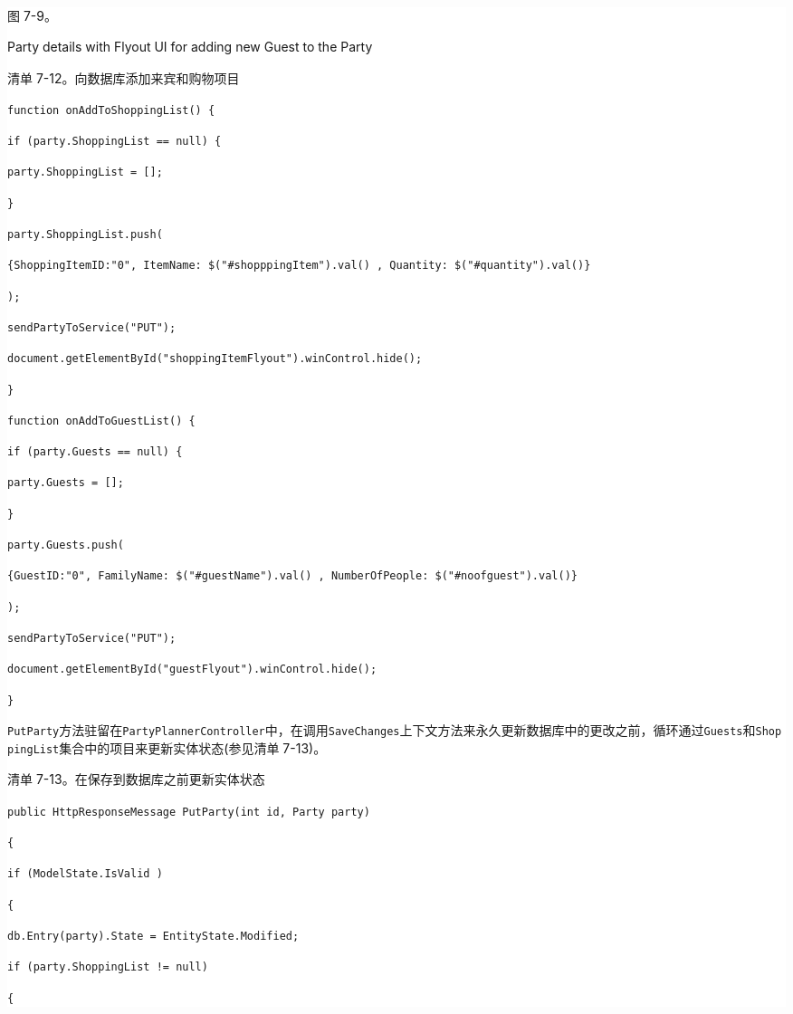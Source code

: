 图 7-9。

Party details with Flyout UI for adding new Guest to the Party

清单 7-12。向数据库添加来宾和购物项目

`function onAddToShoppingList() {`

`if (party.ShoppingList == null) {`

`party.ShoppingList = [];`

`}`

`party.ShoppingList.push(`

`{ShoppingItemID:"0", ItemName: $("#shopppingItem").val() , Quantity: $("#quantity").val()}`

`);`

`sendPartyToService("PUT");`

`document.getElementById("shoppingItemFlyout").winControl.hide();`

`}`

`function onAddToGuestList() {`

`if (party.Guests == null) {`

`party.Guests = [];`

`}`

`party.Guests.push(`

`{GuestID:"0", FamilyName: $("#guestName").val() , NumberOfPeople: $("#noofguest").val()}`

`);`

`sendPartyToService("PUT");`

`document.getElementById("guestFlyout").winControl.hide();`

`}`

`PutParty`方法驻留在`PartyPlannerController`中，在调用`SaveChanges`上下文方法来永久更新数据库中的更改之前，循环通过`Guests`和`ShoppingList`集合中的项目来更新实体状态(参见清单 7-13)。

清单 7-13。在保存到数据库之前更新实体状态

`public HttpResponseMessage PutParty(int id, Party party)`

`{`

`if (ModelState.IsValid )`

`{`

`db.Entry(party).State = EntityState.Modified;`

`if (party.ShoppingList != null)`

`{`
